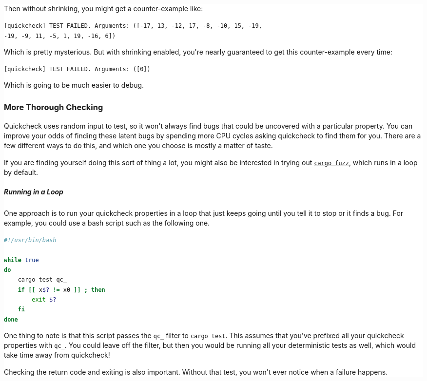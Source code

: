 Then without shrinking, you might get a counter-example like:

```
[quickcheck] TEST FAILED. Arguments: ([-17, 13, -12, 17, -8, -10, 15, -19,
-19, -9, 11, -5, 1, 19, -16, 6])
```

Which is pretty mysterious. But with shrinking enabled, you're nearly
guaranteed to get this counter-example every time:

```
[quickcheck] TEST FAILED. Arguments: ([0])
```

Which is going to be much easier to debug.

### More Thorough Checking

Quickcheck uses random input to test, so it won't
always find bugs that could be uncovered with a particular
property. You can improve your odds of finding these latent
bugs by spending more CPU cycles asking quickcheck to find
them for you. There are a few different ways to do this, and
which one you choose is mostly a matter of taste.

If you are finding yourself doing this sort of thing a
lot, you might also be interested in trying out
[`cargo fuzz`](https://github.com/rust-fuzz/cargo-fuzz),
which runs in a loop by default.

##### Running in a Loop

One approach is to run your quickcheck properties in a loop that
just keeps going until you tell it to stop or it finds a bug.
For example, you could use a bash script such as the following
one.

```bash
#!/usr/bin/bash

while true
do
    cargo test qc_
    if [[ x$? != x0 ]] ; then
        exit $?
    fi
done
```

One thing to note is that this script passes the `qc_` filter to
`cargo test`. This assumes that you've prefixed all your quickcheck
properties with `qc_`. You could leave off the filter, but then
you would be running all your deterministic tests as well, which
would take time away from quickcheck!

Checking the return code and exiting is also important. Without that
test, you won't ever notice when a failure happens.
